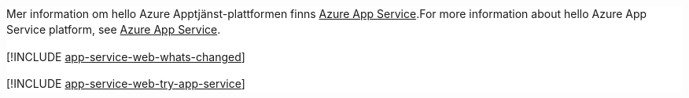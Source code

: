 <span data-ttu-id="77c00-309">Mer information om hello Azure Apptjänst-plattformen finns [Azure App Service](../app-service/app-service-value-prop-what-is.md).</span><span class="sxs-lookup"><span data-stu-id="77c00-309">For more information about hello Azure App Service platform, see [Azure App Service](../app-service/app-service-value-prop-what-is.md).</span></span>

[!INCLUDE [app-service-web-whats-changed](../../includes/app-service-web-whats-changed.md)]

[!INCLUDE [app-service-web-try-app-service](../../includes/app-service-web-try-app-service.md)]


[1]: ./media/app-service-web-configure-an-app-service-environment/ase-icon.png
[2]: ./media/app-service-web-configure-an-app-service-environment/aseconfig-aseblade.png
[3]: ./media/app-service-web-configure-an-app-service-environment/aseconfig-poolchart.png
[4]: ./media/app-service-web-configure-an-app-service-environment/aseconfig-properties.png
[5]: ./media/app-service-web-configure-an-app-service-environment/aseconfig-poolblade.png
[6]: ./media/app-service-web-configure-an-app-service-environment/aseconfig-scalecommand.png
[7]: ./media/app-service-web-configure-an-app-service-environment/aseconfig-poolscale.png
[8]: ./media/app-service-web-configure-an-app-service-environment/aseconfig-pricingtiers.png
[9]: ./media/app-service-web-configure-an-app-service-environment/aseconfig-deletease.png


[WhatisASE]: http://azure.microsoft.com/documentation/articles/app-service-app-service-environment-intro/
[Appserviceplans]: http://azure.microsoft.com/documentation/articles/azure-web-sites-web-hosting-plans-in-depth-overview/
[HowtoCreateASE]: http://azure.microsoft.com/documentation/articles/app-service-web-how-to-create-an-app-service-environment/
[HowtoScale]: http://azure.microsoft.com/documentation/articles/app-service-web-scale-a-web-app-in-an-app-service-environment/
[ControlInbound]: http://azure.microsoft.com/documentation/articles/app-service-app-service-environment-control-inbound-traffic/
[virtualnetwork]: https://azure.microsoft.com/documentation/articles/virtual-networks-faq/
[AppServicePricing]: http://azure.microsoft.com/pricing/details/app-service/
[AzureAppService]: http://azure.microsoft.com/documentation/articles/app-service-value-prop-what-is/
[ASEAutoscale]: http://azure.microsoft.com/documentation/articles/app-service-environment-auto-scale/
[ExpressRoute]: http://azure.microsoft.com/documentation/articles/app-service-app-service-environment-network-configuration-expressroute/
[ILBASE]: http://azure.microsoft.com/documentation/articles/app-service-environment-with-internal-load-balancer/
